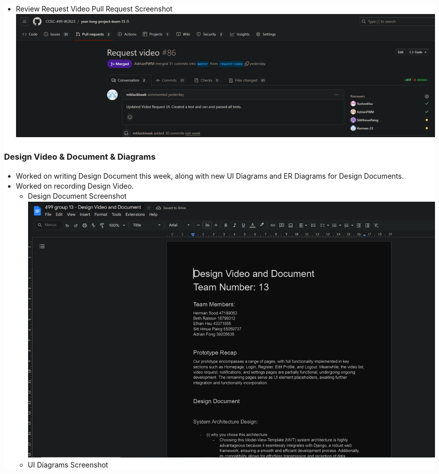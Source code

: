   - Review Request Video Pull Request Screenshot
![Review Request Video Pull Request Screenshot](./images/Adrian_images/Week_13/Review_Request_Video.png)

### Design Video & Document & Diagrams
- Worked on writing Design Document this week, along with new UI Diagrams and ER Diagrams for Design Documents.
- Worked on recording Design Video.
  - Design Document Screenshot
![Design Document Screenshot](./images/Adrian_images/Week_13/Design_Document.png)
  - UI Diagrams Screenshot